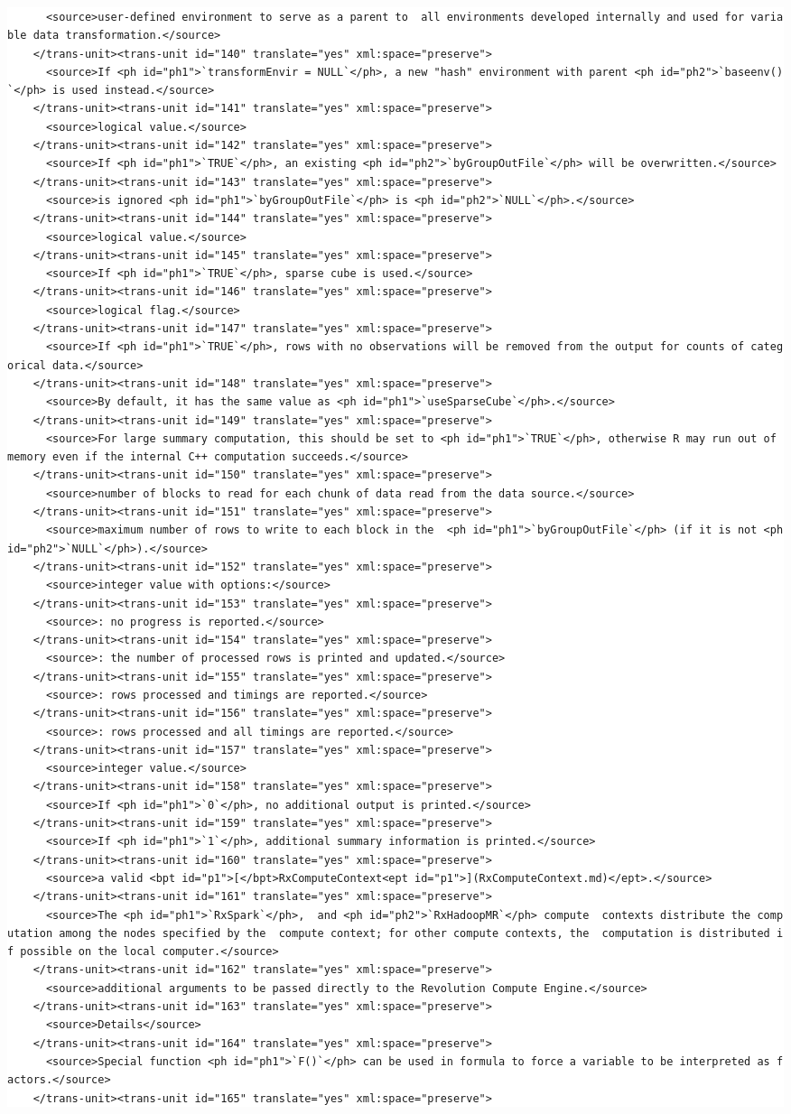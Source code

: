           <source>user-defined environment to serve as a parent to  all environments developed internally and used for variable data transformation.</source>
        </trans-unit><trans-unit id="140" translate="yes" xml:space="preserve">
          <source>If <ph id="ph1">`transformEnvir = NULL`</ph>, a new "hash" environment with parent <ph id="ph2">`baseenv()`</ph> is used instead.</source>
        </trans-unit><trans-unit id="141" translate="yes" xml:space="preserve">
          <source>logical value.</source>
        </trans-unit><trans-unit id="142" translate="yes" xml:space="preserve">
          <source>If <ph id="ph1">`TRUE`</ph>, an existing <ph id="ph2">`byGroupOutFile`</ph> will be overwritten.</source>
        </trans-unit><trans-unit id="143" translate="yes" xml:space="preserve">
          <source>is ignored <ph id="ph1">`byGroupOutFile`</ph> is <ph id="ph2">`NULL`</ph>.</source>
        </trans-unit><trans-unit id="144" translate="yes" xml:space="preserve">
          <source>logical value.</source>
        </trans-unit><trans-unit id="145" translate="yes" xml:space="preserve">
          <source>If <ph id="ph1">`TRUE`</ph>, sparse cube is used.</source>
        </trans-unit><trans-unit id="146" translate="yes" xml:space="preserve">
          <source>logical flag.</source>
        </trans-unit><trans-unit id="147" translate="yes" xml:space="preserve">
          <source>If <ph id="ph1">`TRUE`</ph>, rows with no observations will be removed from the output for counts of categorical data.</source>
        </trans-unit><trans-unit id="148" translate="yes" xml:space="preserve">
          <source>By default, it has the same value as <ph id="ph1">`useSparseCube`</ph>.</source>
        </trans-unit><trans-unit id="149" translate="yes" xml:space="preserve">
          <source>For large summary computation, this should be set to <ph id="ph1">`TRUE`</ph>, otherwise R may run out of memory even if the internal C++ computation succeeds.</source>
        </trans-unit><trans-unit id="150" translate="yes" xml:space="preserve">
          <source>number of blocks to read for each chunk of data read from the data source.</source>
        </trans-unit><trans-unit id="151" translate="yes" xml:space="preserve">
          <source>maximum number of rows to write to each block in the  <ph id="ph1">`byGroupOutFile`</ph> (if it is not <ph id="ph2">`NULL`</ph>).</source>
        </trans-unit><trans-unit id="152" translate="yes" xml:space="preserve">
          <source>integer value with options:</source>
        </trans-unit><trans-unit id="153" translate="yes" xml:space="preserve">
          <source>: no progress is reported.</source>
        </trans-unit><trans-unit id="154" translate="yes" xml:space="preserve">
          <source>: the number of processed rows is printed and updated.</source>
        </trans-unit><trans-unit id="155" translate="yes" xml:space="preserve">
          <source>: rows processed and timings are reported.</source>
        </trans-unit><trans-unit id="156" translate="yes" xml:space="preserve">
          <source>: rows processed and all timings are reported.</source>
        </trans-unit><trans-unit id="157" translate="yes" xml:space="preserve">
          <source>integer value.</source>
        </trans-unit><trans-unit id="158" translate="yes" xml:space="preserve">
          <source>If <ph id="ph1">`0`</ph>, no additional output is printed.</source>
        </trans-unit><trans-unit id="159" translate="yes" xml:space="preserve">
          <source>If <ph id="ph1">`1`</ph>, additional summary information is printed.</source>
        </trans-unit><trans-unit id="160" translate="yes" xml:space="preserve">
          <source>a valid <bpt id="p1">[</bpt>RxComputeContext<ept id="p1">](RxComputeContext.md)</ept>.</source>
        </trans-unit><trans-unit id="161" translate="yes" xml:space="preserve">
          <source>The <ph id="ph1">`RxSpark`</ph>,  and <ph id="ph2">`RxHadoopMR`</ph> compute  contexts distribute the computation among the nodes specified by the  compute context; for other compute contexts, the  computation is distributed if possible on the local computer.</source>
        </trans-unit><trans-unit id="162" translate="yes" xml:space="preserve">
          <source>additional arguments to be passed directly to the Revolution Compute Engine.</source>
        </trans-unit><trans-unit id="163" translate="yes" xml:space="preserve">
          <source>Details</source>
        </trans-unit><trans-unit id="164" translate="yes" xml:space="preserve">
          <source>Special function <ph id="ph1">`F()`</ph> can be used in formula to force a variable to be interpreted as factors.</source>
        </trans-unit><trans-unit id="165" translate="yes" xml:space="preserve">